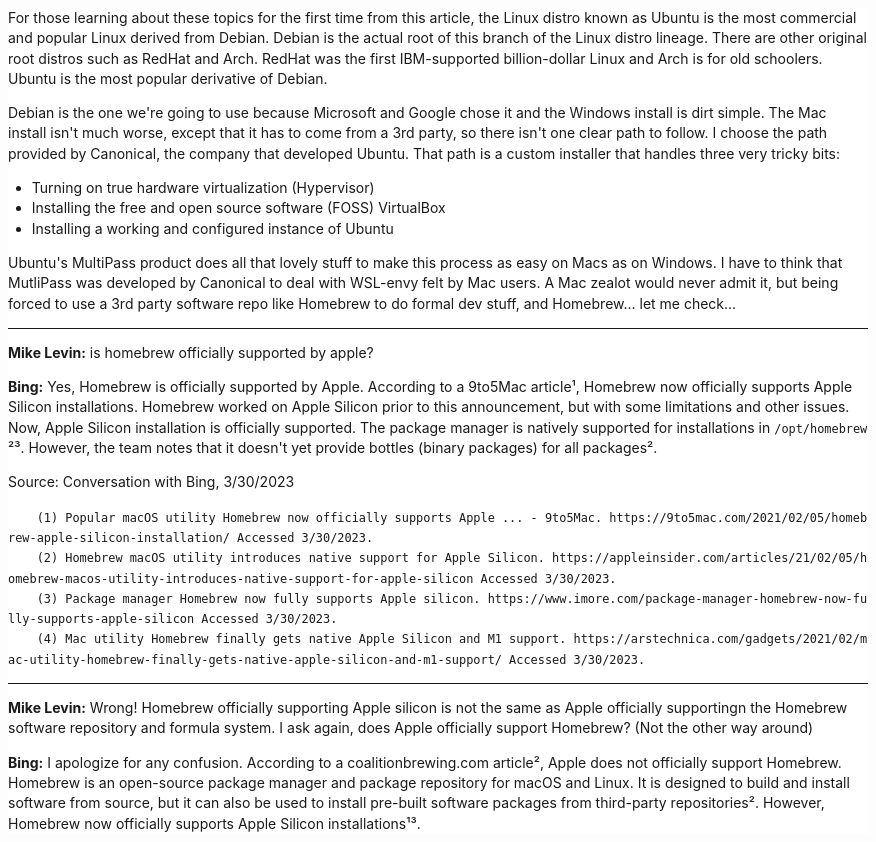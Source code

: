 For those learning about these topics for the first time from this article, the
Linux distro known as Ubuntu is the most commercial and popular Linux derived
from Debian. Debian is the actual root of this branch of the Linux distro
lineage. There are other original root distros such as RedHat and Arch. RedHat
was the first IBM-supported billion-dollar Linux and Arch is for old schoolers.
Ubuntu is the most popular derivative of Debian.

Debian is the one we're going to use because Microsoft and Google chose it and
the Windows install is dirt simple. The Mac install isn't much worse, except
that it has to come from a 3rd party, so there isn't one clear path to follow.
I choose the path provided by Canonical, the company that developed Ubuntu.
That path is a custom installer that handles three very tricky bits:

- Turning on true hardware virtualization (Hypervisor)
- Installing the free and open source software (FOSS) VirtualBox
- Installing a working and configured instance of Ubuntu

Ubuntu's MultiPass product does all that lovely stuff to make this process as
easy on Macs as on Windows. I have to think that MutliPass was developed by
Canonical to deal with WSL-envy felt by Mac users. A Mac zealot would never
admit it, but being forced to use a 3rd party software repo like Homebrew to do
formal dev stuff, and Homebrew... let me check...

---

**Mike Levin:** is homebrew officially supported by apple?

**Bing:** Yes, Homebrew is officially supported by Apple. According to a 9to5Mac article¹, Homebrew now officially supports Apple Silicon installations. Homebrew worked on Apple Silicon prior to this announcement, but with some limitations and other issues. Now, Apple Silicon installation is officially supported. The package manager is natively supported for installations in `/opt/homebrew`²³. However, the team notes that it doesn't yet provide bottles (binary packages) for all packages².

Source: Conversation with Bing, 3/30/2023


        (1) Popular macOS utility Homebrew now officially supports Apple ... - 9to5Mac. https://9to5mac.com/2021/02/05/homebrew-apple-silicon-installation/ Accessed 3/30/2023.
        (2) Homebrew macOS utility introduces native support for Apple Silicon. https://appleinsider.com/articles/21/02/05/homebrew-macos-utility-introduces-native-support-for-apple-silicon Accessed 3/30/2023.
        (3) Package manager Homebrew now fully supports Apple silicon. https://www.imore.com/package-manager-homebrew-now-fully-supports-apple-silicon Accessed 3/30/2023.
        (4) Mac utility Homebrew finally gets native Apple Silicon and M1 support. https://arstechnica.com/gadgets/2021/02/mac-utility-homebrew-finally-gets-native-apple-silicon-and-m1-support/ Accessed 3/30/2023.

---

**Mike Levin:** Wrong! Homebrew officially supporting Apple silicon is not the same as Apple officially supportingn the Homebrew software repository and formula system. I ask again, does Apple officially support Homebrew? (Not the other way around)

**Bing:** I apologize for any confusion. According to a coalitionbrewing.com article², Apple does not officially support Homebrew. Homebrew is an open-source package manager and package repository for macOS and Linux. It is designed to build and install software from source, but it can also be used to install pre-built software packages from third-party repositories². However, Homebrew now officially supports Apple Silicon installations¹³.
